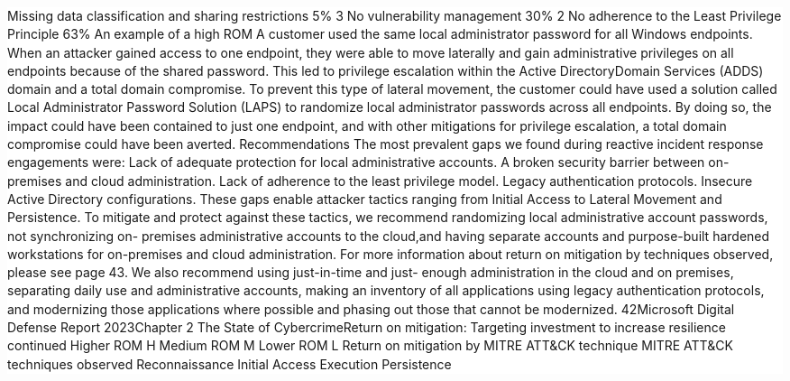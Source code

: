 Missing data classification and sharing restrictions 
5% 
3 
No vulnerability management 
30% 
2 
No adherence to the Least Privilege Principle 
63% 
An example of a high ROM 
A customer used the same local administrator 
password for all Windows endpoints. When an 
attacker gained access to one endpoint, they 
were able to move laterally and gain 
administrative privileges on all endpoints 
because of the shared password. This led to 
privilege escalation within the Active DirectoryDomain Services (ADDS) domain and a total 
domain compromise. To prevent this type of 
lateral movement, the customer could have used 
a solution called Local Administrator Password 
Solution (LAPS) to randomize local administrator 
passwords across all endpoints. By doing so, 
the impact could have been contained to just 
one endpoint, and with other mitigations for 
privilege escalation, a total domain compromise 
could have been averted. 
Recommendations 
The most prevalent gaps we found during reactive 
incident response engagements were: Lack of adequate protection for local 
administrative accounts. 
 A broken security barrier between on\-premises 
and cloud administration. 
 Lack of adherence to the least privilege model. 
 Legacy authentication protocols. 
 Insecure Active Directory configurations. 
These gaps enable attacker tactics ranging from 
Initial Access to Lateral Movement and Persistence. 
To mitigate and protect against these tactics, we 
recommend randomizing local administrative 
account passwords, not synchronizing on\-
premises administrative accounts to the cloud,and having separate accounts and purpose\-built 
hardened workstations for on\-premises and 
cloud administration. 
For more information about return on mitigation 
by techniques observed, please see page 43\. 
We also recommend using just\-in\-time and just\-
enough administration in the cloud and on premises, 
separating daily use and administrative accounts, 
making an inventory of all applications using legacy 
authentication protocols, and modernizing those 
applications where possible and phasing out those 
that cannot be modernized. 
42Microsoft Digital Defense Report 2023Chapter 2 The State of CybercrimeReturn on mitigation: Targeting investment to increase resilience continued 
Higher ROM 
H 
Medium ROM 
M 
Lower ROM 
L 
Return on mitigation by MITRE ATT\&CK technique 
MITRE ATT\&CK techniques observed 
Reconnaissance Initial Access 
Execution 
Persistence 